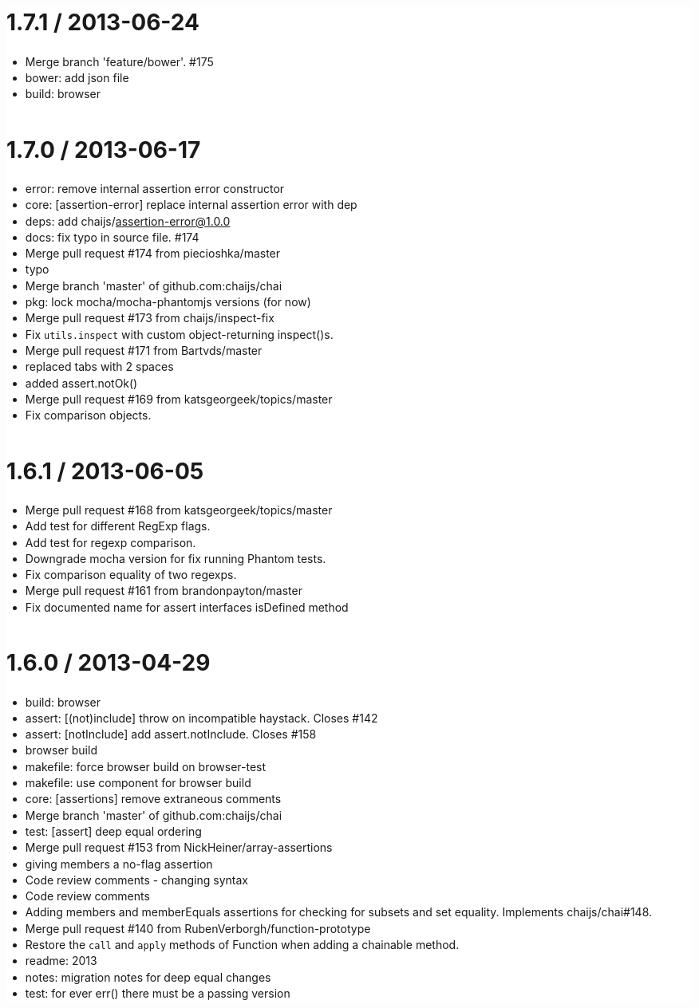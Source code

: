 1.7.1 / 2013-06-24 
==================

  * Merge branch 'feature/bower'. #175
  * bower: add json file
  * build: browser

1.7.0 / 2013-06-17 
==================

  * error: remove internal assertion error constructor
  * core: [assertion-error] replace internal assertion error with dep
  * deps: add chaijs/assertion-error@1.0.0
  * docs: fix typo in source file. #174
  * Merge pull request #174 from piecioshka/master
  * typo
  * Merge branch 'master' of github.com:chaijs/chai
  * pkg: lock mocha/mocha-phantomjs versions (for now)
  * Merge pull request #173 from chaijs/inspect-fix
  * Fix `utils.inspect` with custom object-returning inspect()s.
  * Merge pull request #171 from Bartvds/master
  * replaced tabs with 2 spaces
  * added assert.notOk()
  * Merge pull request #169 from katsgeorgeek/topics/master
  * Fix comparison objects.

1.6.1 / 2013-06-05 
==================

  * Merge pull request #168 from katsgeorgeek/topics/master
  * Add test for different RegExp flags.
  * Add test for regexp comparison.
  * Downgrade mocha version for fix running Phantom tests.
  * Fix comparison equality of two regexps.
  * Merge pull request #161 from brandonpayton/master
  * Fix documented name for assert interfaces isDefined method

1.6.0 / 2013-04-29 
==================

  * build: browser
  * assert: [(not)include] throw on incompatible haystack. Closes #142
  * assert: [notInclude] add assert.notInclude. Closes #158
  * browser build
  * makefile: force browser build on browser-test
  * makefile: use component for browser build
  * core: [assertions] remove extraneous comments
  * Merge branch 'master' of github.com:chaijs/chai
  * test: [assert] deep equal ordering
  * Merge pull request #153 from NickHeiner/array-assertions
  * giving members a no-flag assertion
  * Code review comments - changing syntax
  * Code review comments
  * Adding members and memberEquals assertions for checking for subsets and set equality. Implements chaijs/chai#148.
  * Merge pull request #140 from RubenVerborgh/function-prototype
  * Restore the `call` and `apply` methods of Function when adding a chainable method.
  * readme: 2013
  * notes: migration notes for deep equal changes
  * test: for ever err() there must be a passing version
